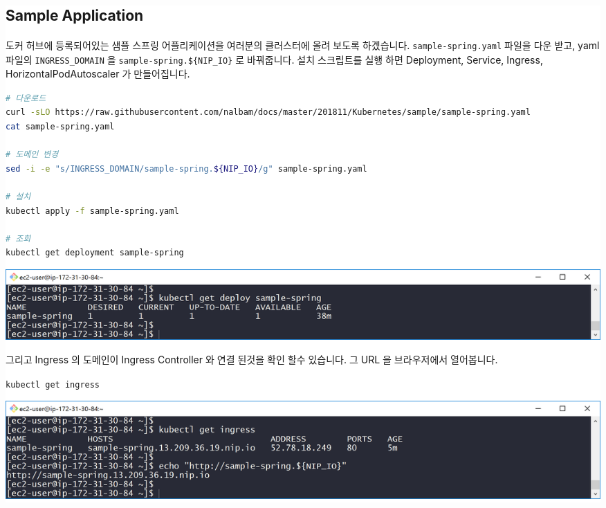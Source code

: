 ## Sample Application

도커 허브에 등록되어있는 샘플 스프링 어플리케이션을 여러분의 클러스터에 올려 보도록 하겠습니다.
`sample-spring.yaml` 파일을 다운 받고, yaml 파일의 `INGRESS_DOMAIN` 을 `sample-spring.${NIP_IO}` 로 바꿔줍니다.
설치 스크립트를 실행 하면 Deployment, Service, Ingress, HorizontalPodAutoscaler 가 만들어집니다.

```bash
# 다운로드
curl -sLO https://raw.githubusercontent.com/nalbam/docs/master/201811/Kubernetes/sample/sample-spring.yaml
cat sample-spring.yaml

# 도메인 변경
sed -i -e "s/INGRESS_DOMAIN/sample-spring.${NIP_IO}/g" sample-spring.yaml

# 설치
kubectl apply -f sample-spring.yaml

# 조회
kubectl get deployment sample-spring
```

![그림 1-24](images/1-24.png)

그리고 Ingress 의 도메인이 Ingress Controller 와 연결 된것을 확인 할수 있습니다. 그 URL 을 브라우저에서 열어봅니다.

```bash
kubectl get ingress
```

![그림 1-25](images/1-25.png)

